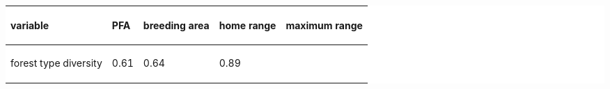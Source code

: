 <table class="table table-striped" style="margin-left: auto; margin-right: auto;">

<thead>

<tr>

<th style="text-align:left;">

variable

</th>

<th style="text-align:left;">

PFA

</th>

<th style="text-align:left;">

breeding area

</th>

<th style="text-align:left;">

home range

</th>

<th style="text-align:left;">

maximum range

</th>

</tr>

</thead>

<tbody>

<tr>

<td style="text-align:left;">

forest type diversity

</td>

<td style="text-align:left;">

0.61

</td>

<td style="text-align:left;">

0.64

</td>

<td style="text-align:left;">

0.89
